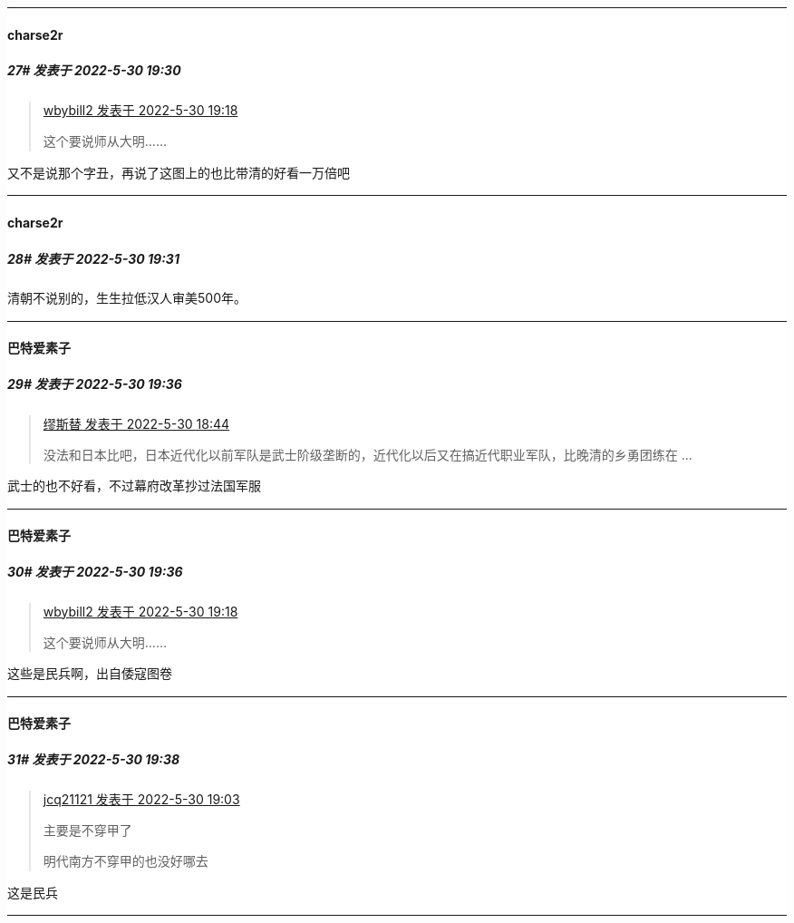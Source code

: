 *****

####  charse2r  
##### 27#       发表于 2022-5-30 19:30

<blockquote><a href="httphttps://bbs.saraba1st.com/2b/forum.php?mod=redirect&amp;goto=findpost&amp;pid=56057581&amp;ptid=2072292" target="_blank">wbybill2 发表于 2022-5-30 19:18</a>

这个要说师从大明……</blockquote>
又不是说那个字丑，再说了这图上的也比带清的好看一万倍吧

*****

####  charse2r  
##### 28#       发表于 2022-5-30 19:31

清朝不说别的，生生拉低汉人审美500年。

*****

####  巴特爱素子  
##### 29#       发表于 2022-5-30 19:36

<blockquote><a href="httphttps://bbs.saraba1st.com/2b/forum.php?mod=redirect&amp;goto=findpost&amp;pid=56057146&amp;ptid=2072292" target="_blank">缪斯替 发表于 2022-5-30 18:44</a>

没法和日本比吧，日本近代化以前军队是武士阶级垄断的，近代化以后又在搞近代职业军队，比晚清的乡勇团练在 ...</blockquote>
武士的也不好看，不过幕府改革抄过法国军服

*****

####  巴特爱素子  
##### 30#       发表于 2022-5-30 19:36

<blockquote><a href="httphttps://bbs.saraba1st.com/2b/forum.php?mod=redirect&amp;goto=findpost&amp;pid=56057581&amp;ptid=2072292" target="_blank">wbybill2 发表于 2022-5-30 19:18</a>

这个要说师从大明……</blockquote>
这些是民兵啊，出自倭寇图卷



*****

####  巴特爱素子  
##### 31#       发表于 2022-5-30 19:38

<blockquote><a href="httphttps://bbs.saraba1st.com/2b/forum.php?mod=redirect&amp;goto=findpost&amp;pid=56057422&amp;ptid=2072292" target="_blank">jcq21121 发表于 2022-5-30 19:03</a>

主要是不穿甲了

明代南方不穿甲的也没好哪去</blockquote>
这是民兵

*****
